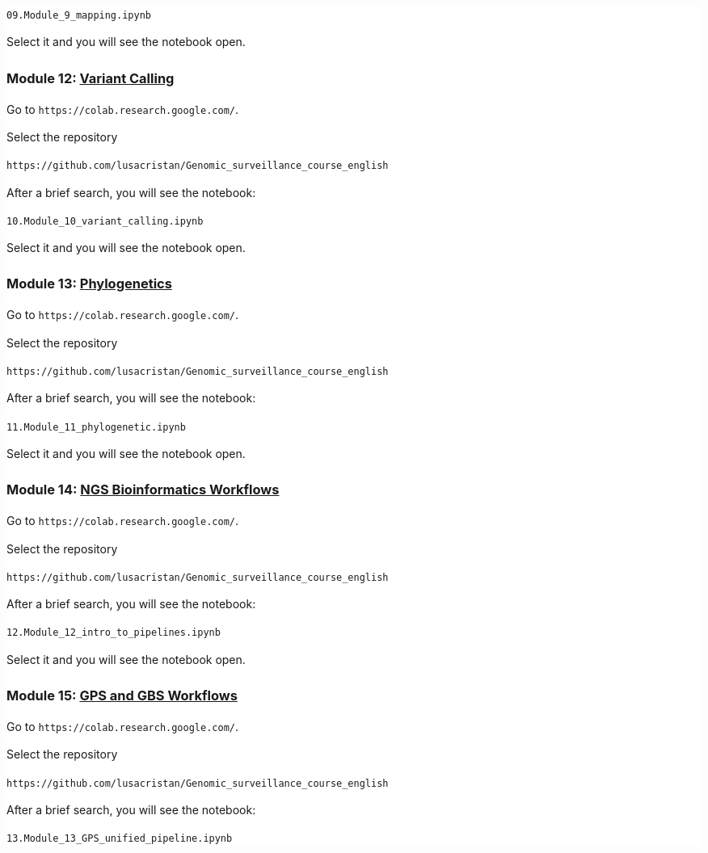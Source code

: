 `09.Module_9_mapping.ipynb`

Select it and you will see the notebook open.

### Module 12: [Variant Calling](10.Module_10_variant_calling.ipynb)

Go to `https://colab.research.google.com/`.

Select the repository

`https://github.com/lusacristan/Genomic_surveillance_course_english`

After a brief search, you will see the notebook:

`10.Module_10_variant_calling.ipynb`

Select it and you will see the notebook open.

### Module 13: [Phylogenetics](11.Module_11_phylogenetic.ipynb)

Go to `https://colab.research.google.com/`.

Select the repository

`https://github.com/lusacristan/Genomic_surveillance_course_english`

After a brief search, you will see the notebook:

`11.Module_11_phylogenetic.ipynb`

Select it and you will see the notebook open.

### Module 14: [NGS Bioinformatics Workflows](12.Module_12_intro_to_pipelines.ipynb)

Go to `https://colab.research.google.com/`.

Select the repository

`https://github.com/lusacristan/Genomic_surveillance_course_english`

After a brief search, you will see the notebook:

`12.Module_12_intro_to_pipelines.ipynb`

Select it and you will see the notebook open.

### Module 15: [GPS and GBS Workflows](13.Module_13_GPS_unified_pipeline.ipynb)

Go to `https://colab.research.google.com/`.

Select the repository

`https://github.com/lusacristan/Genomic_surveillance_course_english`

After a brief search, you will see the notebook:

`13.Module_13_GPS_unified_pipeline.ipynb`
